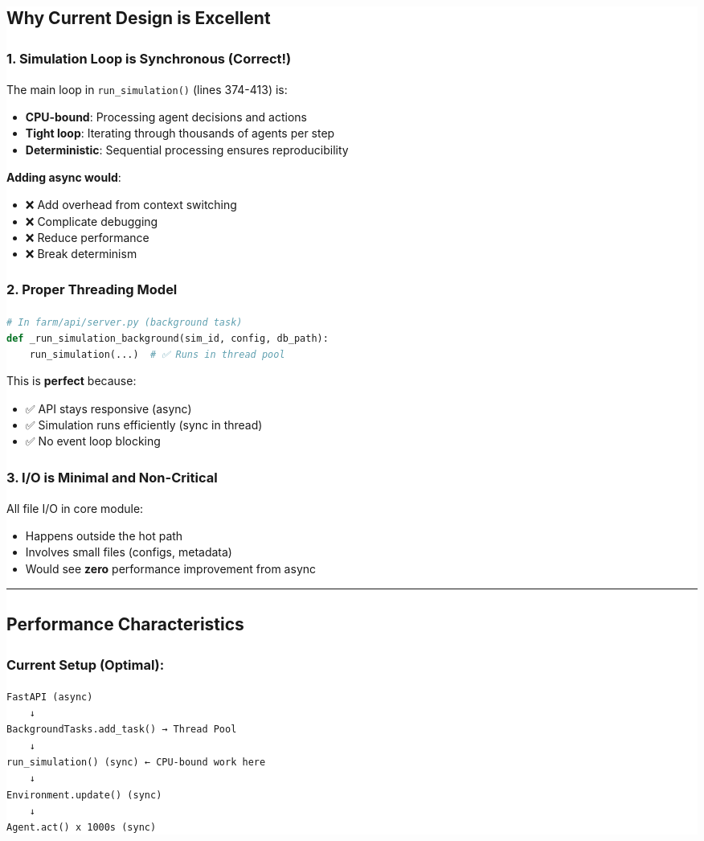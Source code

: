 
## Why Current Design is Excellent

### 1. **Simulation Loop is Synchronous (Correct!)**

The main loop in `run_simulation()` (lines 374-413) is:
- **CPU-bound**: Processing agent decisions and actions
- **Tight loop**: Iterating through thousands of agents per step
- **Deterministic**: Sequential processing ensures reproducibility

**Adding async would**:
- ❌ Add overhead from context switching
- ❌ Complicate debugging
- ❌ Reduce performance
- ❌ Break determinism

### 2. **Proper Threading Model**

```python
# In farm/api/server.py (background task)
def _run_simulation_background(sim_id, config, db_path):
    run_simulation(...)  # ✅ Runs in thread pool
```

This is **perfect** because:
- ✅ API stays responsive (async)
- ✅ Simulation runs efficiently (sync in thread)
- ✅ No event loop blocking

### 3. **I/O is Minimal and Non-Critical**

All file I/O in core module:
- Happens outside the hot path
- Involves small files (configs, metadata)
- Would see **zero** performance improvement from async

---

## Performance Characteristics

### Current Setup (Optimal):

```
FastAPI (async)
    ↓
BackgroundTasks.add_task() → Thread Pool
    ↓
run_simulation() (sync) ← CPU-bound work here
    ↓
Environment.update() (sync)
    ↓
Agent.act() x 1000s (sync)
```
